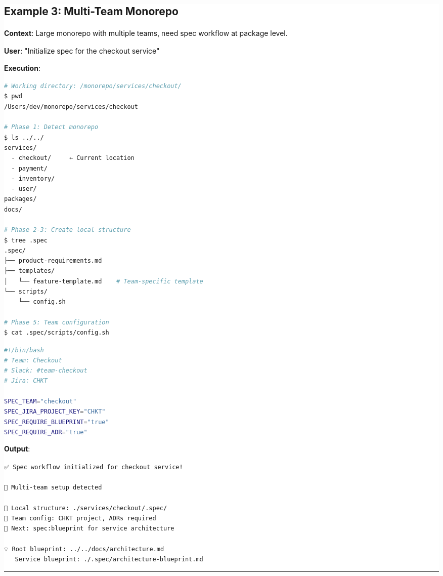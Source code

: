 ## Example 3: Multi-Team Monorepo

**Context**: Large monorepo with multiple teams, need spec workflow at package level.

**User**: "Initialize spec for the checkout service"

**Execution**:

```bash
# Working directory: /monorepo/services/checkout/
$ pwd
/Users/dev/monorepo/services/checkout

# Phase 1: Detect monorepo
$ ls ../../
services/
  - checkout/     ← Current location
  - payment/
  - inventory/
  - user/
packages/
docs/

# Phase 2-3: Create local structure
$ tree .spec
.spec/
├── product-requirements.md
├── templates/
│   └── feature-template.md    # Team-specific template
└── scripts/
    └── config.sh

# Phase 5: Team configuration
$ cat .spec/scripts/config.sh
```
```bash
#!/bin/bash
# Team: Checkout
# Slack: #team-checkout
# Jira: CHKT

SPEC_TEAM="checkout"
SPEC_JIRA_PROJECT_KEY="CHKT"
SPEC_REQUIRE_BLUEPRINT="true"
SPEC_REQUIRE_ADR="true"
```

**Output**:
```
✅ Spec workflow initialized for checkout service!

👥 Multi-team setup detected

📁 Local structure: ./services/checkout/.spec/
📝 Team config: CHKT project, ADRs required
🎯 Next: spec:blueprint for service architecture

💡 Root blueprint: ../../docs/architecture.md
   Service blueprint: ./.spec/architecture-blueprint.md
```

---